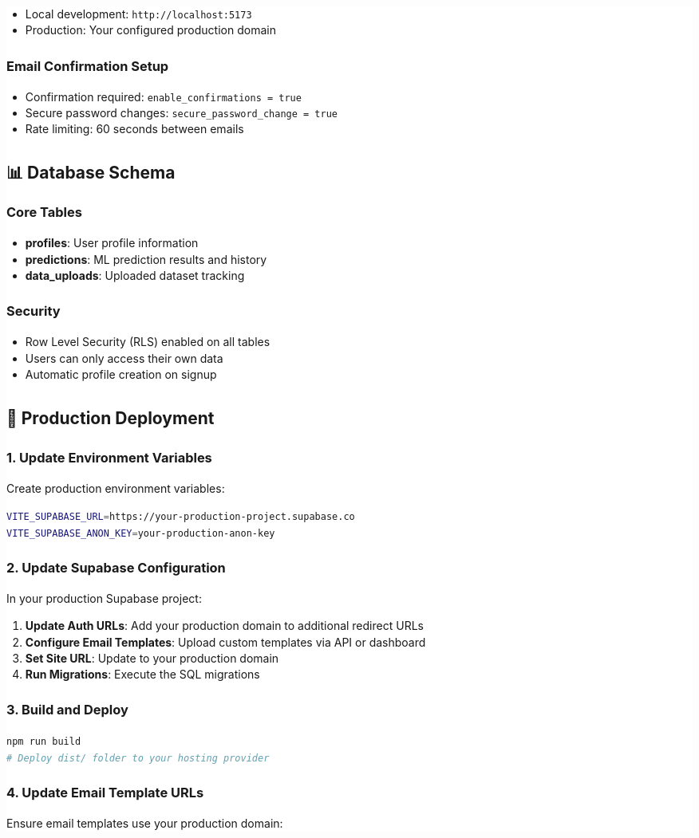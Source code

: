 - Local development: `http://localhost:5173`
- Production: Your configured production domain

### Email Confirmation Setup

- Confirmation required: `enable_confirmations = true`
- Secure password changes: `secure_password_change = true`
- Rate limiting: 60 seconds between emails

## 📊 Database Schema

### Core Tables

- **profiles**: User profile information
- **predictions**: ML prediction results and history
- **data_uploads**: Uploaded dataset tracking

### Security

- Row Level Security (RLS) enabled on all tables
- Users can only access their own data
- Automatic profile creation on signup

## 🚀 Production Deployment

### 1. Update Environment Variables

Create production environment variables:

```bash
VITE_SUPABASE_URL=https://your-production-project.supabase.co
VITE_SUPABASE_ANON_KEY=your-production-anon-key
```

### 2. Update Supabase Configuration

In your production Supabase project:

1. **Update Auth URLs**: Add your production domain to additional redirect URLs
2. **Configure Email Templates**: Upload custom templates via API or dashboard
3. **Set Site URL**: Update to your production domain
4. **Run Migrations**: Execute the SQL migrations

### 3. Build and Deploy

```bash
npm run build
# Deploy dist/ folder to your hosting provider
```

### 4. Update Email Template URLs

Ensure email templates use your production domain:
